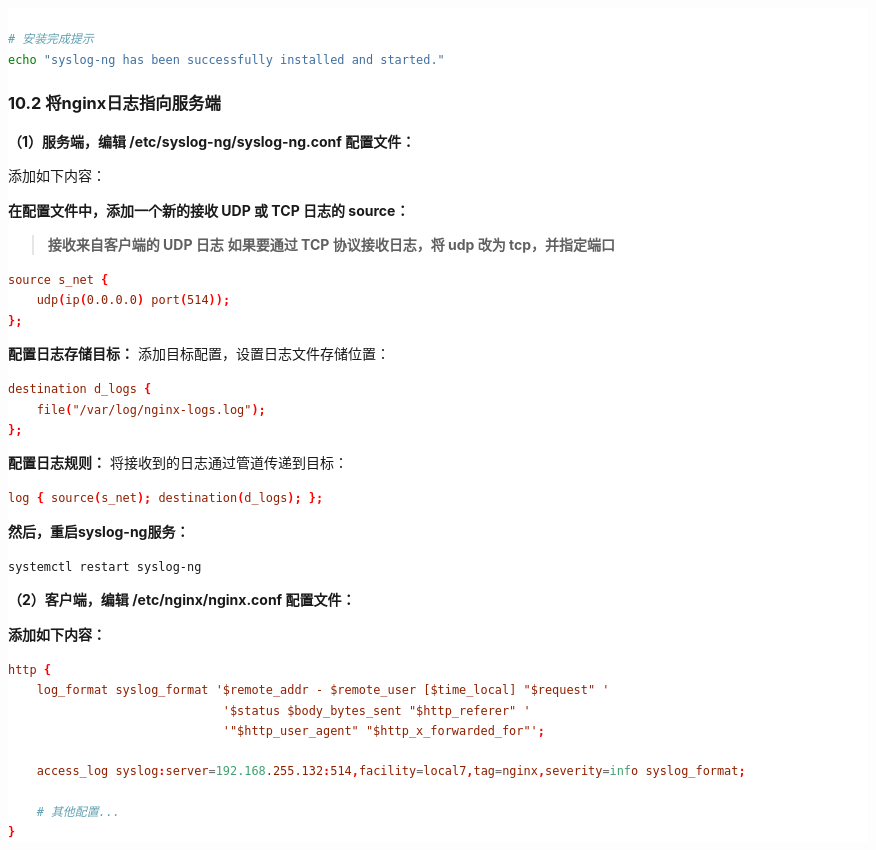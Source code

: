 ```bash

# 安装完成提示
echo "syslog-ng has been successfully installed and started."
```



### 10.2 将nginx日志指向服务端

**（1）服务端，编辑 /etc/syslog-ng/syslog-ng.conf 配置文件：**

添加如下内容：

**在配置文件中，添加一个新的接收 UDP 或 TCP 日志的 source：**

>**接收来自客户端的 UDP 日志**
>**如果要通过 TCP 协议接收日志，将 udp 改为 tcp，并指定端口**

```conf
source s_net {
    udp(ip(0.0.0.0) port(514));
};
```

**配置日志存储目标：** 添加目标配置，设置日志文件存储位置：

```conf
destination d_logs {
    file("/var/log/nginx-logs.log");
};
```

**配置日志规则：** 将接收到的日志通过管道传递到目标：

```conf
log { source(s_net); destination(d_logs); };
```

**然后，重启syslog-ng服务：**

```bash
systemctl restart syslog-ng
```

**（2）客户端，编辑 /etc/nginx/nginx.conf 配置文件：**

**添加如下内容：**

```conf
http {
    log_format syslog_format '$remote_addr - $remote_user [$time_local] "$request" '
                              '$status $body_bytes_sent "$http_referer" '
                              '"$http_user_agent" "$http_x_forwarded_for"';

    access_log syslog:server=192.168.255.132:514,facility=local7,tag=nginx,severity=info syslog_format;

    # 其他配置...
}
```
